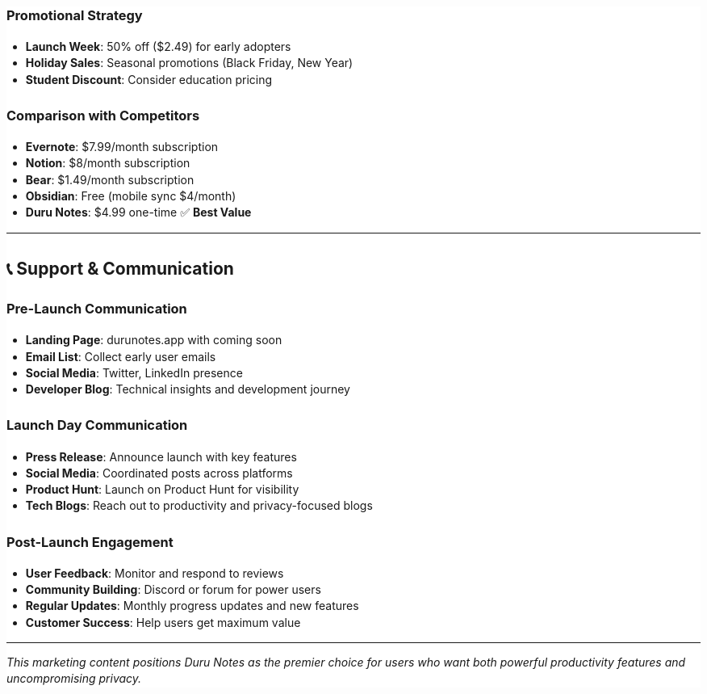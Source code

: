 ### Promotional Strategy
- **Launch Week**: 50% off ($2.49) for early adopters
- **Holiday Sales**: Seasonal promotions (Black Friday, New Year)
- **Student Discount**: Consider education pricing

### Comparison with Competitors
- **Evernote**: $7.99/month subscription
- **Notion**: $8/month subscription  
- **Bear**: $1.49/month subscription
- **Obsidian**: Free (mobile sync $4/month)
- **Duru Notes**: $4.99 one-time ✅ **Best Value**

---

## 📞 **Support & Communication**

### Pre-Launch Communication
- **Landing Page**: durunotes.app with coming soon
- **Email List**: Collect early user emails
- **Social Media**: Twitter, LinkedIn presence
- **Developer Blog**: Technical insights and development journey

### Launch Day Communication
- **Press Release**: Announce launch with key features
- **Social Media**: Coordinated posts across platforms
- **Product Hunt**: Launch on Product Hunt for visibility
- **Tech Blogs**: Reach out to productivity and privacy-focused blogs

### Post-Launch Engagement
- **User Feedback**: Monitor and respond to reviews
- **Community Building**: Discord or forum for power users
- **Regular Updates**: Monthly progress updates and new features
- **Customer Success**: Help users get maximum value

---

*This marketing content positions Duru Notes as the premier choice for users who want both powerful productivity features and uncompromising privacy.*

